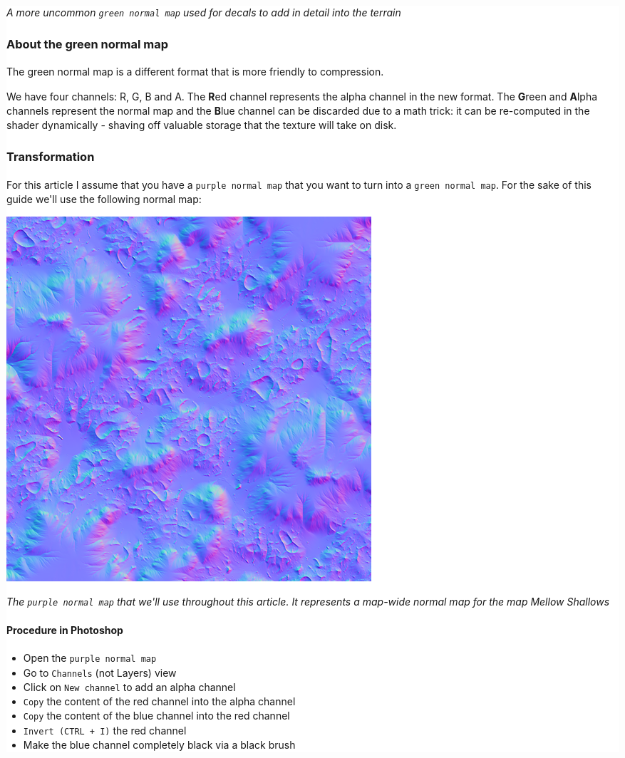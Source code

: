 _A more uncommon `green normal map` used for decals to add in detail into the terrain_

### About the green normal map

The green normal map is a different format that is more friendly to compression. 

We have four channels: R, G, B and A. The **R**ed channel represents the alpha channel in the new format. The **G**reen and **A**lpha channels represent the normal map and the **B**lue channel can be discarded due to a math trick: it can be re-computed in the shader dynamically - shaving off valuable storage that the texture will take on disk.

### Transformation

For this article I assume that you have a `purple normal map` that you want to turn into a `green normal map`. For the sake of this guide we'll use the following normal map:

![example-proper.png](example-proper.png)

_The `purple normal map` that we'll use throughout this article. It represents a map-wide normal map for the map Mellow Shallows_

#### Procedure in Photoshop

 - Open the `purple normal map`
 - Go to `Channels` (not Layers) view
 - Click on `New channel` to add an alpha channel
 - `Copy` the content of the red channel into the alpha channel
 - `Copy` the content of the blue channel into the red channel
 - `Invert (CTRL + I)`  the red channel
 - Make the blue channel completely black via a black brush
